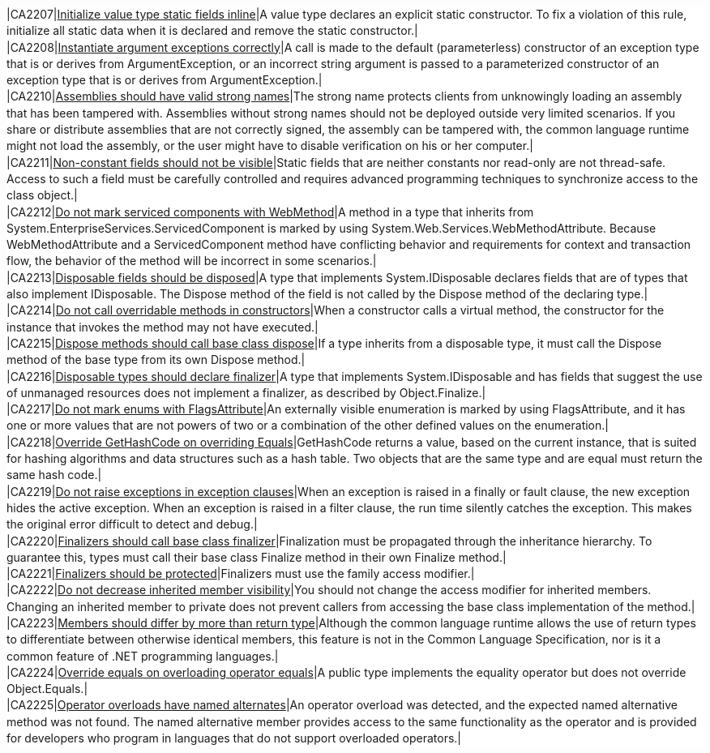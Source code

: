|CA2207|[Initialize value type static fields inline](../vs140/ca2207--initialize-value-type-static-fields-inline.md)|A value type declares an explicit static constructor. To fix a violation of this rule, initialize all static data when it is declared and remove the static constructor.|  
|CA2208|[Instantiate argument exceptions correctly](../vs140/ca2208--instantiate-argument-exceptions-correctly.md)|A call is made to the default (parameterless) constructor of an exception type that is or derives from ArgumentException, or an incorrect string argument is passed to a parameterized constructor of an exception type that is or derives from ArgumentException.|  
|CA2210|[Assemblies should have valid strong names](../vs140/ca2210--assemblies-should-have-valid-strong-names.md)|The strong name protects clients from unknowingly loading an assembly that has been tampered with. Assemblies without strong names should not be deployed outside very limited scenarios. If you share or distribute assemblies that are not correctly signed, the assembly can be tampered with, the common language runtime might not load the assembly, or the user might have to disable verification on his or her computer.|  
|CA2211|[Non-constant fields should not be visible](../vs140/ca2211--non-constant-fields-should-not-be-visible.md)|Static fields that are neither constants nor read-only are not thread-safe. Access to such a field must be carefully controlled and requires advanced programming techniques to synchronize access to the class object.|  
|CA2212|[Do not mark serviced components with WebMethod](../vs140/ca2212--do-not-mark-serviced-components-with-webmethod.md)|A method in a type that inherits from System.EnterpriseServices.ServicedComponent is marked by using System.Web.Services.WebMethodAttribute. Because WebMethodAttribute and a ServicedComponent method have conflicting behavior and requirements for context and transaction flow, the behavior of the method will be incorrect in some scenarios.|  
|CA2213|[Disposable fields should be disposed](../vs140/ca2213--disposable-fields-should-be-disposed.md)|A type that implements System.IDisposable declares fields that are of types that also implement IDisposable. The Dispose method of the field is not called by the Dispose method of the declaring type.|  
|CA2214|[Do not call overridable methods in constructors](../vs140/ca2214--do-not-call-overridable-methods-in-constructors.md)|When a constructor calls a virtual method, the constructor for the instance that invokes the method may not have executed.|  
|CA2215|[Dispose methods should call base class dispose](../vs140/ca2215--dispose-methods-should-call-base-class-dispose.md)|If a type inherits from a disposable type, it must call the Dispose method of the base type from its own Dispose method.|  
|CA2216|[Disposable types should declare finalizer](../vs140/ca2216--disposable-types-should-declare-finalizer.md)|A type that implements System.IDisposable and has fields that suggest the use of unmanaged resources does not implement a finalizer, as described by Object.Finalize.|  
|CA2217|[Do not mark enums with FlagsAttribute](../vs140/ca2217--do-not-mark-enums-with-flagsattribute.md)|An externally visible enumeration is marked by using FlagsAttribute, and it has one or more values that are not powers of two or a combination of the other defined values on the enumeration.|  
|CA2218|[Override GetHashCode on overriding Equals](../vs140/ca2218--override-gethashcode-on-overriding-equals.md)|GetHashCode returns a value, based on the current instance, that is suited for hashing algorithms and data structures such as a hash table. Two objects that are the same type and are equal must return the same hash code.|  
|CA2219|[Do not raise exceptions in exception clauses](../vs140/ca2219--do-not-raise-exceptions-in-exception-clauses.md)|When an exception is raised in a finally or fault clause, the new exception hides the active exception. When an exception is raised in a filter clause, the run time silently catches the exception. This makes the original error difficult to detect and debug.|  
|CA2220|[Finalizers should call base class finalizer](../vs140/ca2220--finalizers-should-call-base-class-finalizer.md)|Finalization must be propagated through the inheritance hierarchy. To guarantee this, types must call their base class Finalize method in their own Finalize method.|  
|CA2221|[Finalizers should be protected](../vs140/ca2221--finalizers-should-be-protected.md)|Finalizers must use the family access modifier.|  
|CA2222|[Do not decrease inherited member visibility](../vs140/ca2222--do-not-decrease-inherited-member-visibility.md)|You should not change the access modifier for inherited members. Changing an inherited member to private does not prevent callers from accessing the base class implementation of the method.|  
|CA2223|[Members should differ by more than return type](../vs140/ca2223--members-should-differ-by-more-than-return-type.md)|Although the common language runtime allows the use of return types to differentiate between otherwise identical members, this feature is not in the Common Language Specification, nor is it a common feature of .NET programming languages.|  
|CA2224|[Override equals on overloading operator equals](../vs140/ca2224--override-equals-on-overloading-operator-equals.md)|A public type implements the equality operator but does not override Object.Equals.|  
|CA2225|[Operator overloads have named alternates](../vs140/ca2225--operator-overloads-have-named-alternates.md)|An operator overload was detected, and the expected named alternative method was not found. The named alternative member provides access to the same functionality as the operator and is provided for developers who program in languages that do not support overloaded operators.|  